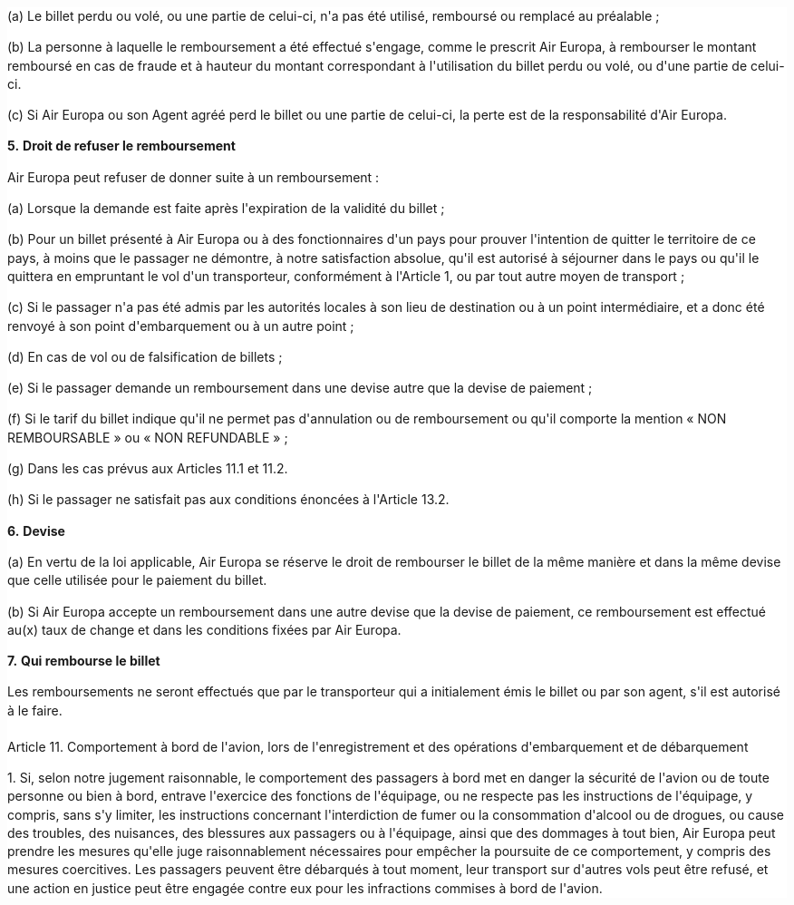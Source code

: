 (a) Le billet perdu ou volé, ou une partie de celui-ci, n'a pas été utilisé, remboursé ou remplacé au préalable ;

(b) La personne à laquelle le remboursement a été effectué s'engage, comme le prescrit Air Europa, à rembourser le montant remboursé en cas de fraude et à hauteur du montant correspondant à l'utilisation du billet perdu ou volé, ou d'une partie de celui-ci.

(c) Si Air Europa ou son Agent agréé perd le billet ou une partie de celui-ci, la perte est de la responsabilité d'Air Europa.

**5.** **Droit de refuser le remboursement**

Air Europa peut refuser de donner suite à un remboursement :

(a) Lorsque la demande est faite après l'expiration de la validité du billet ;

(b) Pour un billet présenté à Air Europa ou à des fonctionnaires d'un pays pour prouver l'intention de quitter le territoire de ce pays, à moins que le passager ne démontre, à notre satisfaction absolue, qu'il est autorisé à séjourner dans le pays ou qu'il le quittera en empruntant le vol d'un transporteur, conformément à l'Article 1, ou par tout autre moyen de transport ;

(c) Si le passager n'a pas été admis par les autorités locales à son lieu de destination ou à un point intermédiaire, et a donc été renvoyé à son point d'embarquement ou à un autre point ;

(d) En cas de vol ou de falsification de billets ;

(e) Si le passager demande un remboursement dans une devise autre que la devise de paiement ;

(f) Si le tarif du billet indique qu'il ne permet pas d'annulation ou de remboursement ou qu'il comporte la mention « NON REMBOURSABLE » ou « NON REFUNDABLE » ;

(g) Dans les cas prévus aux Articles 11.1 et 11.2.

(h) Si le passager ne satisfait pas aux conditions énoncées à l'Article 13.2.

**6.** **Devise**

(a) En vertu de la loi applicable, Air Europa se réserve le droit de rembourser le billet de la même manière et dans la même devise que celle utilisée pour le paiement du billet.

(b) Si Air Europa accepte un remboursement dans une autre devise que la devise de paiement, ce remboursement est effectué au(x) taux de change et dans les conditions fixées par Air Europa.

**7.** **Qui rembourse le billet**

Les remboursements ne seront effectués que par le transporteur qui a initialement émis le billet ou par son agent, s'il est autorisé à le faire.

#### 

Article 11. Comportement à bord de l'avion, lors de l'enregistrement et des opérations d'embarquement et de débarquement

1\. Si, selon notre jugement raisonnable, le comportement des passagers à bord met en danger la sécurité de l'avion ou de toute personne ou bien à bord, entrave l'exercice des fonctions de l'équipage, ou ne respecte pas les instructions de l'équipage, y compris, sans s'y limiter, les instructions concernant l'interdiction de fumer ou la consommation d'alcool ou de drogues, ou cause des troubles, des nuisances, des blessures aux passagers ou à l'équipage, ainsi que des dommages à tout bien, Air Europa peut prendre les mesures qu'elle juge raisonnablement nécessaires pour empêcher la poursuite de ce comportement, y compris des mesures coercitives. Les passagers peuvent être débarqués à tout moment, leur transport sur d'autres vols peut être refusé, et une action en justice peut être engagée contre eux pour les infractions commises à bord de l'avion.

